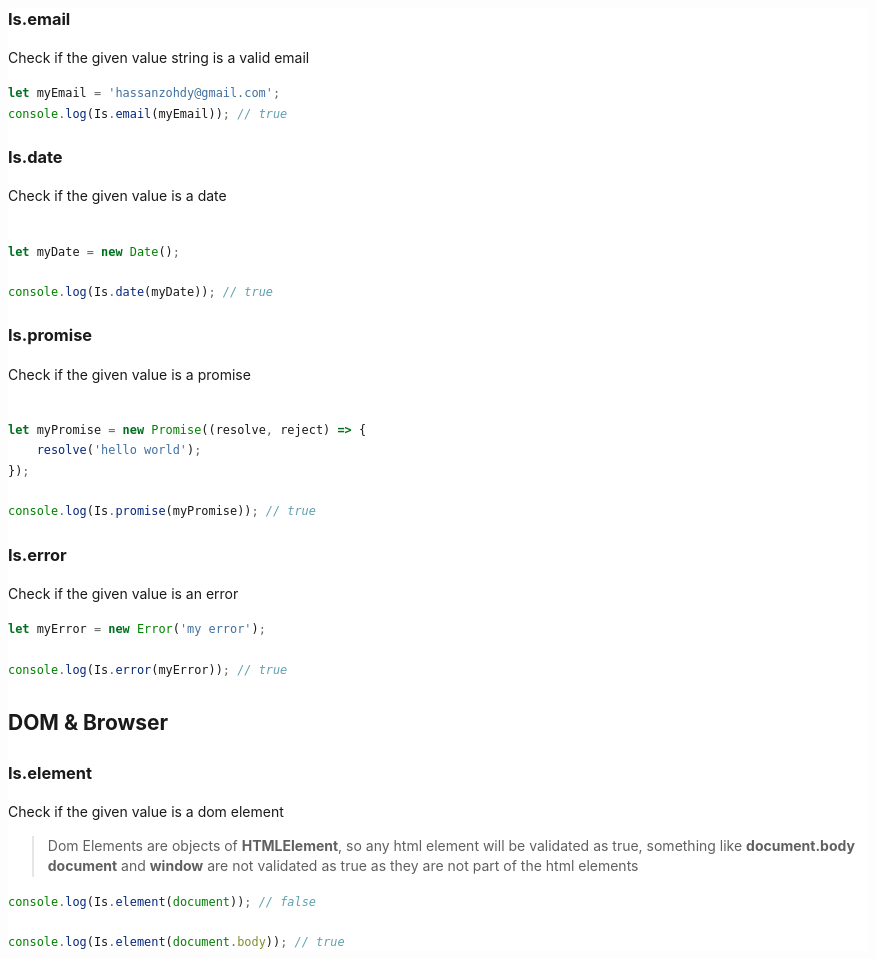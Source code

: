 ### Is.email

Check if the given value string is a valid email

```ts
let myEmail = 'hassanzohdy@gmail.com';
console.log(Is.email(myEmail)); // true
```

### Is.date

Check if the given value is a date

```ts

let myDate = new Date();

console.log(Is.date(myDate)); // true
```

### Is.promise

Check if the given value is a promise

```ts

let myPromise = new Promise((resolve, reject) => {
    resolve('hello world');
});

console.log(Is.promise(myPromise)); // true
```

### Is.error

Check if the given value is an error

```ts
let myError = new Error('my error');

console.log(Is.error(myError)); // true
```

## DOM & Browser

### Is.element

Check if the given value is a dom element

> Dom Elements are objects of **HTMLElement**, so any html element will be validated as true, something like **document.body**
> **document** and **window** are not validated as true as they are not part of the html elements

```ts
console.log(Is.element(document)); // false

console.log(Is.element(document.body)); // true
```
